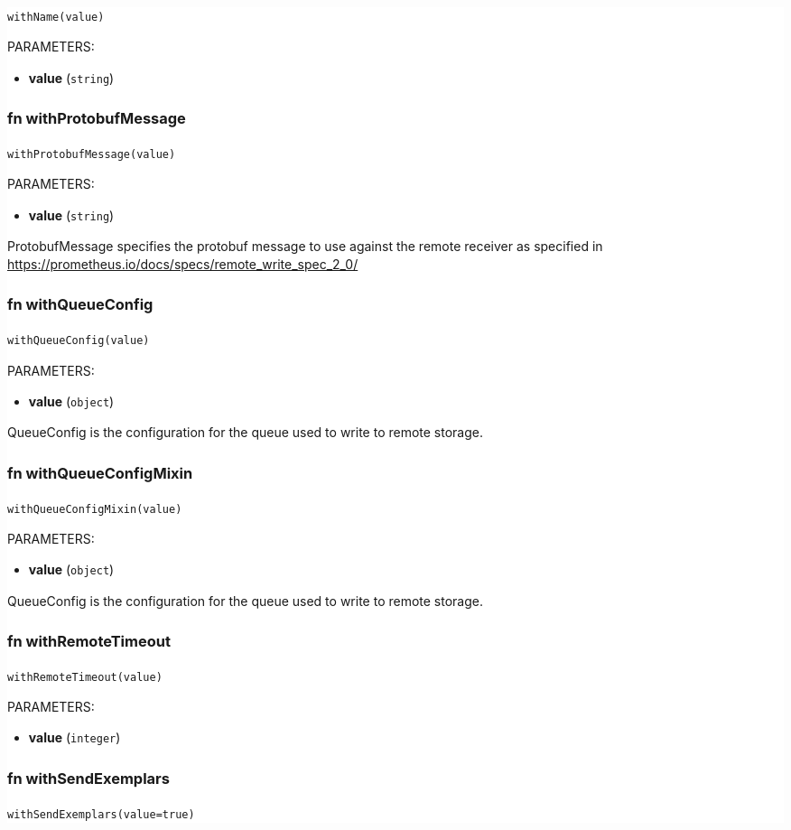 ```jsonnet
withName(value)
```

PARAMETERS:

* **value** (`string`)


### fn withProtobufMessage

```jsonnet
withProtobufMessage(value)
```

PARAMETERS:

* **value** (`string`)

ProtobufMessage specifies the protobuf message to use against the remote
receiver as specified in https://prometheus.io/docs/specs/remote_write_spec_2_0/
### fn withQueueConfig

```jsonnet
withQueueConfig(value)
```

PARAMETERS:

* **value** (`object`)

QueueConfig is the configuration for the queue used to write to remote storage.
### fn withQueueConfigMixin

```jsonnet
withQueueConfigMixin(value)
```

PARAMETERS:

* **value** (`object`)

QueueConfig is the configuration for the queue used to write to remote storage.
### fn withRemoteTimeout

```jsonnet
withRemoteTimeout(value)
```

PARAMETERS:

* **value** (`integer`)


### fn withSendExemplars

```jsonnet
withSendExemplars(value=true)
```
